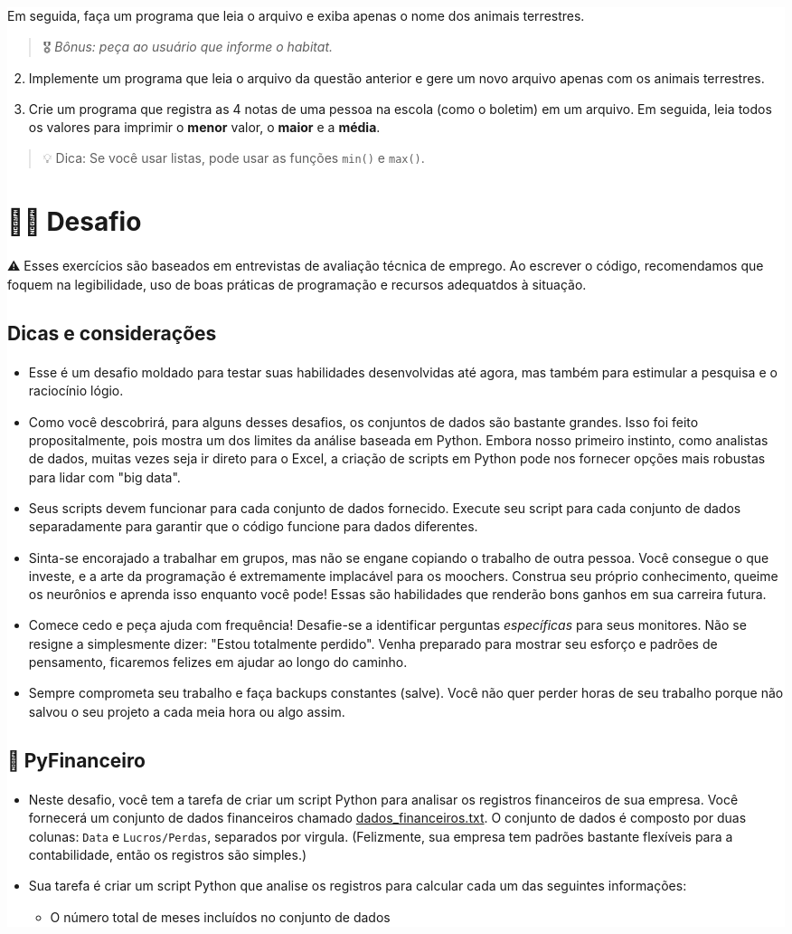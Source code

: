   Em seguida, faça um programa que leia o arquivo e exiba apenas o nome dos animais terrestres.

  > 🎖️ *Bônus: peça ao usuário que informe o habitat.*

2. Implemente um programa que leia o arquivo da questão anterior e gere um novo arquivo apenas com os animais terrestres.

3. Crie um programa que registra as 4 notas de uma pessoa na escola (como o boletim) em um arquivo. Em seguida, leia todos os valores para imprimir o **menor** valor, o **maior** e a **média**.

> 💡 Dica: Se você usar listas, pode usar as funções `min()` e `max()`.

# 🧗‍♀️ Desafio

⚠️ Esses exercícios são baseados em entrevistas de avaliação técnica de emprego. Ao escrever o código, recomendamos que foquem na legibilidade, uso de boas práticas de programação e recursos adequatdos à situação.

## Dicas e considerações

* Esse é um desafio moldado para testar suas habilidades desenvolvidas até agora, mas também para estimular a pesquisa e o raciocínio lógio.

* Como você descobrirá, para alguns desses desafios, os conjuntos de dados são bastante grandes. Isso foi feito propositalmente, pois mostra um dos limites da análise baseada em Python. Embora nosso primeiro instinto, como analistas de dados, muitas vezes seja ir direto para o Excel, a criação de scripts em Python pode nos fornecer opções mais robustas para lidar com "big data".

* Seus scripts devem funcionar para cada conjunto de dados fornecido. Execute seu script para cada conjunto de dados separadamente para garantir que o código funcione para dados diferentes.

* Sinta-se encorajado a trabalhar em grupos, mas não se engane copiando o trabalho de outra pessoa. Você consegue o que investe, e a arte da programação é extremamente implacável para os moochers. Construa seu próprio conhecimento, queime os neurônios e aprenda isso enquanto você pode! Essas são habilidades que renderão bons ganhos em sua carreira futura.

* Comece cedo e peça ajuda com frequência! Desafie-se a identificar perguntas _específicas_ para seus monitores. Não se resigne a simplesmente dizer: "Estou totalmente perdido". Venha preparado para mostrar seu esforço e padrões de pensamento, ficaremos felizes em ajudar ao longo do caminho.

* Sempre comprometa seu trabalho e faça backups constantes (salve). Você não quer perder horas de seu trabalho porque não salvou o seu projeto a cada meia hora ou algo assim.

## 💸 PyFinanceiro

* Neste desafio, você tem a tarefa de criar um script Python para analisar os registros financeiros de sua empresa. Você fornecerá um conjunto de dados financeiros chamado [dados_financeiros.txt](https://drive.google.com/file/d/1g4A0DkMdGxwv9JSGO32DYqvPby45pIHG/view?usp=sharing). O conjunto de dados é composto por duas colunas: `Data` e `Lucros/Perdas`, separados por virgula. (Felizmente, sua empresa tem padrões bastante flexíveis para a contabilidade, então os registros são simples.)

* Sua tarefa é criar um script Python que analise os registros para calcular cada um das seguintes informações:

  * O número total de meses incluídos no conjunto de dados
